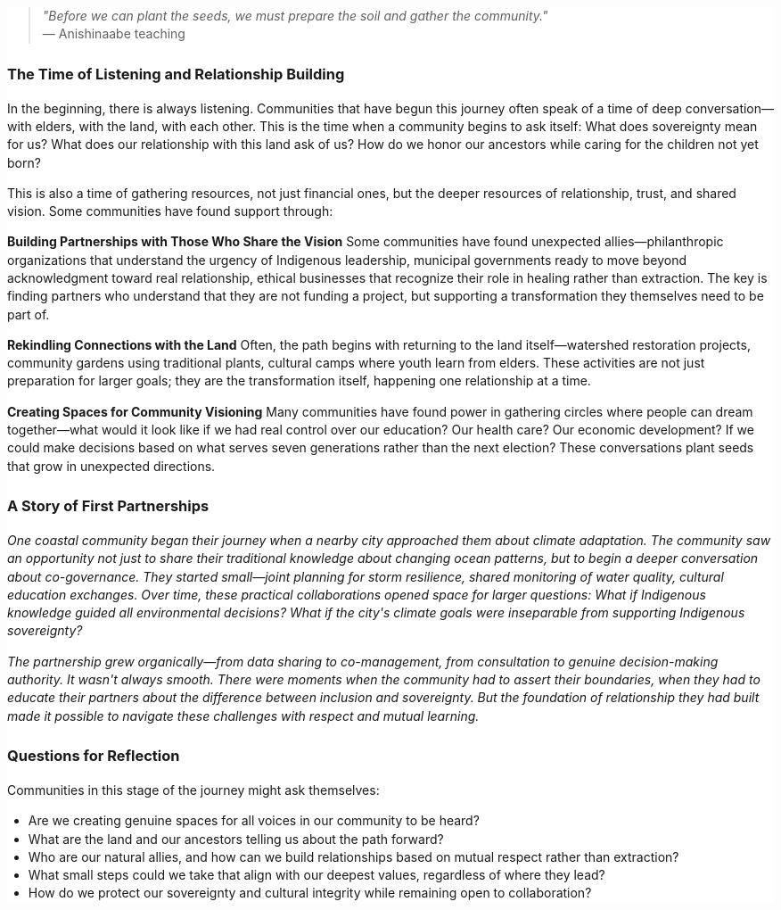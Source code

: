 > *"Before we can plant the seeds, we must prepare the soil and gather the community."*  
> — Anishinaabe teaching

### The Time of Listening and Relationship Building

In the beginning, there is always listening. Communities that have begun this journey often speak of a time of deep conversation—with elders, with the land, with each other. This is the time when a community begins to ask itself: What does sovereignty mean for us? What does our relationship with this land ask of us? How do we honor our ancestors while caring for the children not yet born?

This is also a time of gathering resources, not just financial ones, but the deeper resources of relationship, trust, and shared vision. Some communities have found support through:

**Building Partnerships with Those Who Share the Vision**
Some communities have found unexpected allies—philanthropic organizations that understand the urgency of Indigenous leadership, municipal governments ready to move beyond acknowledgment toward real relationship, ethical businesses that recognize their role in healing rather than extraction. The key is finding partners who understand that they are not funding a project, but supporting a transformation they themselves need to be part of.

**Rekindling Connections with the Land**
Often, the path begins with returning to the land itself—watershed restoration projects, community gardens using traditional plants, cultural camps where youth learn from elders. These activities are not just preparation for larger goals; they are the transformation itself, happening one relationship at a time.

**Creating Spaces for Community Visioning**
Many communities have found power in gathering circles where people can dream together—what would it look like if we had real control over our education? Our health care? Our economic development? If we could make decisions based on what serves seven generations rather than the next election? These conversations plant seeds that grow in unexpected directions.

### A Story of First Partnerships

*One coastal community began their journey when a nearby city approached them about climate adaptation. The community saw an opportunity not just to share their traditional knowledge about changing ocean patterns, but to begin a deeper conversation about co-governance. They started small—joint planning for storm resilience, shared monitoring of water quality, cultural education exchanges. Over time, these practical collaborations opened space for larger questions: What if Indigenous knowledge guided all environmental decisions? What if the city's climate goals were inseparable from supporting Indigenous sovereignty?*

*The partnership grew organically—from data sharing to co-management, from consultation to genuine decision-making authority. It wasn't always smooth. There were moments when the community had to assert their boundaries, when they had to educate their partners about the difference between inclusion and sovereignty. But the foundation of relationship they had built made it possible to navigate these challenges with respect and mutual learning.*

### Questions for Reflection

Communities in this stage of the journey might ask themselves:

- Are we creating genuine spaces for all voices in our community to be heard?
- What are the land and our ancestors telling us about the path forward?
- Who are our natural allies, and how can we build relationships based on mutual respect rather than extraction?
- What small steps could we take that align with our deepest values, regardless of where they lead?
- How do we protect our sovereignty and cultural integrity while remaining open to collaboration?
